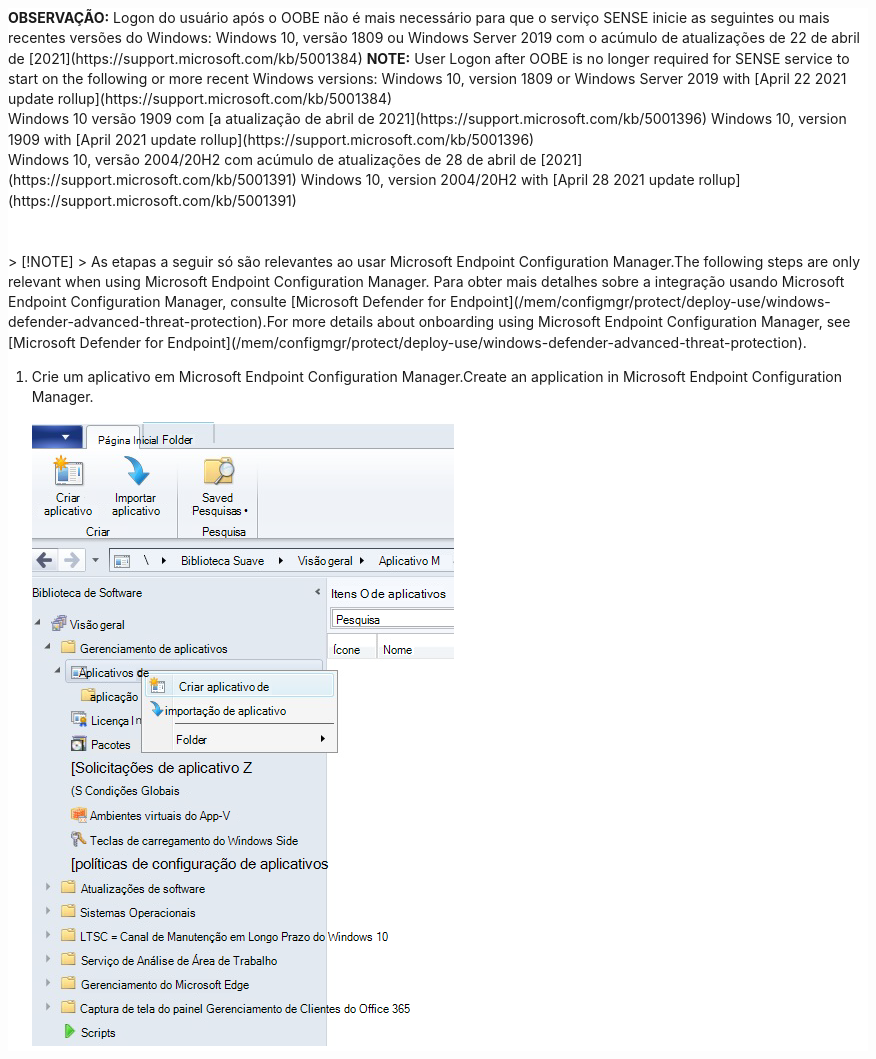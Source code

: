 <div class="alert"><span data-ttu-id="26c4b-399"><b>OBSERVAÇÃO:</b> Logon do usuário após o OOBE não é mais necessário para que o serviço SENSE inicie as seguintes ou mais recentes versões do Windows: Windows 10, versão 1809 ou Windows Server 2019 com o acúmulo de atualizações de 22 de abril de [2021](https://support.microsoft.com/kb/5001384) </span><span class="sxs-lookup"><span data-stu-id="26c4b-399"><b>NOTE:</b> User Logon after OOBE is no longer required for SENSE service to start on the following or more recent Windows versions: Windows 10, version 1809 or Windows Server 2019 with [April 22 2021 update rollup](https://support.microsoft.com/kb/5001384) </span></span></br> <span data-ttu-id="26c4b-400">Windows 10 versão 1909 com [a atualização de abril de 2021](https://support.microsoft.com/kb/5001396) </span><span class="sxs-lookup"><span data-stu-id="26c4b-400">Windows 10, version 1909 with [April 2021 update rollup](https://support.microsoft.com/kb/5001396) </span></span></br> <span data-ttu-id="26c4b-401">Windows 10, versão 2004/20H2 com acúmulo de atualizações de 28 de abril de [2021](https://support.microsoft.com/kb/5001391) </span><span class="sxs-lookup"><span data-stu-id="26c4b-401">Windows 10, version 2004/20H2 with [April 28 2021 update rollup](https://support.microsoft.com/kb/5001391) </span></span></div> 
<br></br>
> [!NOTE]
> <span data-ttu-id="26c4b-402">As etapas a seguir só são relevantes ao usar Microsoft Endpoint Configuration Manager.</span><span class="sxs-lookup"><span data-stu-id="26c4b-402">The following steps are only relevant when using Microsoft Endpoint Configuration Manager.</span></span> <span data-ttu-id="26c4b-403">Para obter mais detalhes sobre a integração usando Microsoft Endpoint Configuration Manager, consulte [Microsoft Defender for Endpoint](/mem/configmgr/protect/deploy-use/windows-defender-advanced-threat-protection).</span><span class="sxs-lookup"><span data-stu-id="26c4b-403">For more details about onboarding using Microsoft Endpoint Configuration Manager, see [Microsoft Defender for Endpoint](/mem/configmgr/protect/deploy-use/windows-defender-advanced-threat-protection).</span></span>

1. <span data-ttu-id="26c4b-404">Crie um aplicativo em Microsoft Endpoint Configuration Manager.</span><span class="sxs-lookup"><span data-stu-id="26c4b-404">Create an application in Microsoft Endpoint Configuration Manager.</span></span>

    ![Imagem de Microsoft Endpoint Configuration Manager configuração1](images/mecm-1.png)
